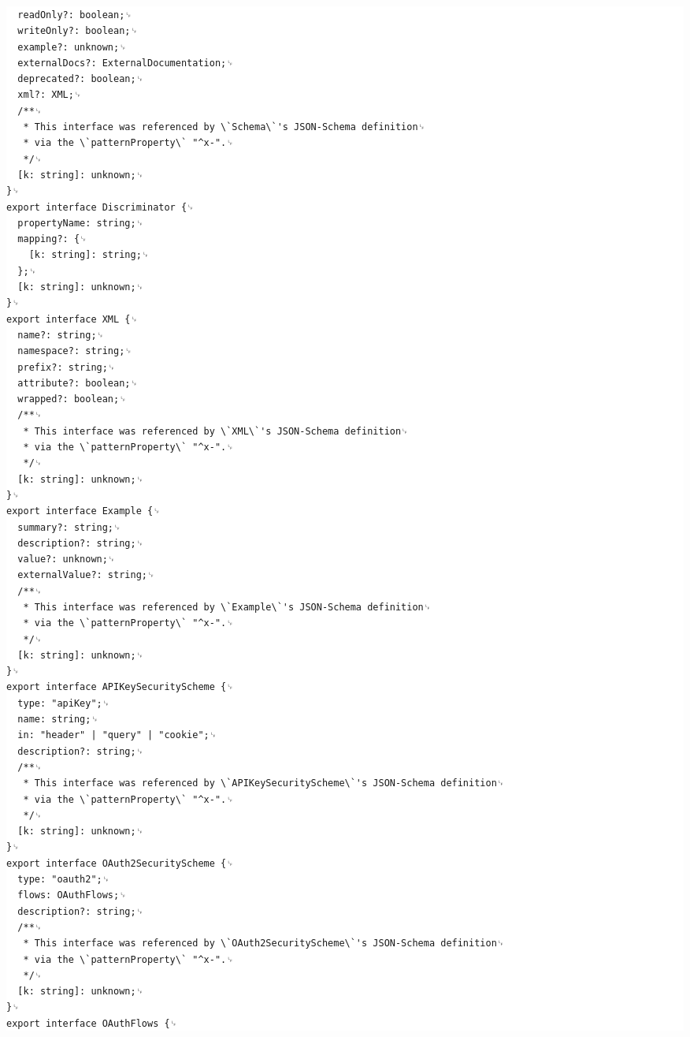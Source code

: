       readOnly?: boolean;␊
      writeOnly?: boolean;␊
      example?: unknown;␊
      externalDocs?: ExternalDocumentation;␊
      deprecated?: boolean;␊
      xml?: XML;␊
      /**␊
       * This interface was referenced by \`Schema\`'s JSON-Schema definition␊
       * via the \`patternProperty\` "^x-".␊
       */␊
      [k: string]: unknown;␊
    }␊
    export interface Discriminator {␊
      propertyName: string;␊
      mapping?: {␊
        [k: string]: string;␊
      };␊
      [k: string]: unknown;␊
    }␊
    export interface XML {␊
      name?: string;␊
      namespace?: string;␊
      prefix?: string;␊
      attribute?: boolean;␊
      wrapped?: boolean;␊
      /**␊
       * This interface was referenced by \`XML\`'s JSON-Schema definition␊
       * via the \`patternProperty\` "^x-".␊
       */␊
      [k: string]: unknown;␊
    }␊
    export interface Example {␊
      summary?: string;␊
      description?: string;␊
      value?: unknown;␊
      externalValue?: string;␊
      /**␊
       * This interface was referenced by \`Example\`'s JSON-Schema definition␊
       * via the \`patternProperty\` "^x-".␊
       */␊
      [k: string]: unknown;␊
    }␊
    export interface APIKeySecurityScheme {␊
      type: "apiKey";␊
      name: string;␊
      in: "header" | "query" | "cookie";␊
      description?: string;␊
      /**␊
       * This interface was referenced by \`APIKeySecurityScheme\`'s JSON-Schema definition␊
       * via the \`patternProperty\` "^x-".␊
       */␊
      [k: string]: unknown;␊
    }␊
    export interface OAuth2SecurityScheme {␊
      type: "oauth2";␊
      flows: OAuthFlows;␊
      description?: string;␊
      /**␊
       * This interface was referenced by \`OAuth2SecurityScheme\`'s JSON-Schema definition␊
       * via the \`patternProperty\` "^x-".␊
       */␊
      [k: string]: unknown;␊
    }␊
    export interface OAuthFlows {␊